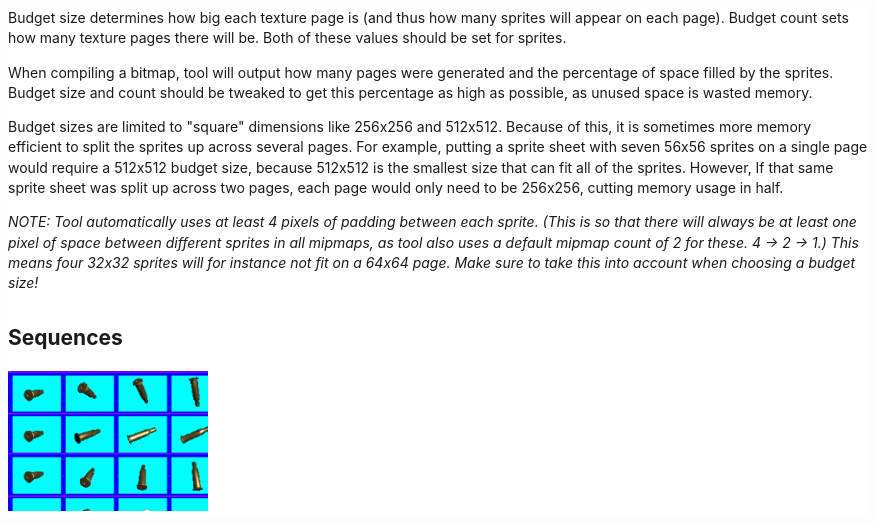 Budget size determines how big each texture page is (and thus how many sprites will appear on each page). Budget count sets how many texture pages there will be. Both of these values should be set for sprites.

When compiling a bitmap, tool will output how many pages were generated and the percentage of space filled by the sprites. Budget size and count should be tweaked to get this percentage as high as possible, as unused space is wasted memory.

Budget sizes are limited to "square" dimensions like 256x256 and 512x512. Because of this, it is sometimes more memory efficient to split the sprites up across several pages. For example, putting a sprite sheet with seven 56x56 sprites on a single page would require a 512x512 budget size, because 512x512 is the smallest size that can fit all of the sprites. However, If that same sprite sheet was split up across two pages, each page would only need to be  256x256, cutting memory usage in half.

_NOTE: Tool automatically uses at least 4 pixels of padding between each sprite. (This is so that there will always be at least one pixel of space between different sprites in all mipmaps, as tool also uses a default mipmap count of 2 for these. 4 -> 2 -> 1.) This means four 32x32 sprites will for instance not fit on a 64x64 page. Make sure to take this into account when choosing a budget size!_

## Sequences
<img src="media/bitmap_sprite_sequences.png" width="200">
